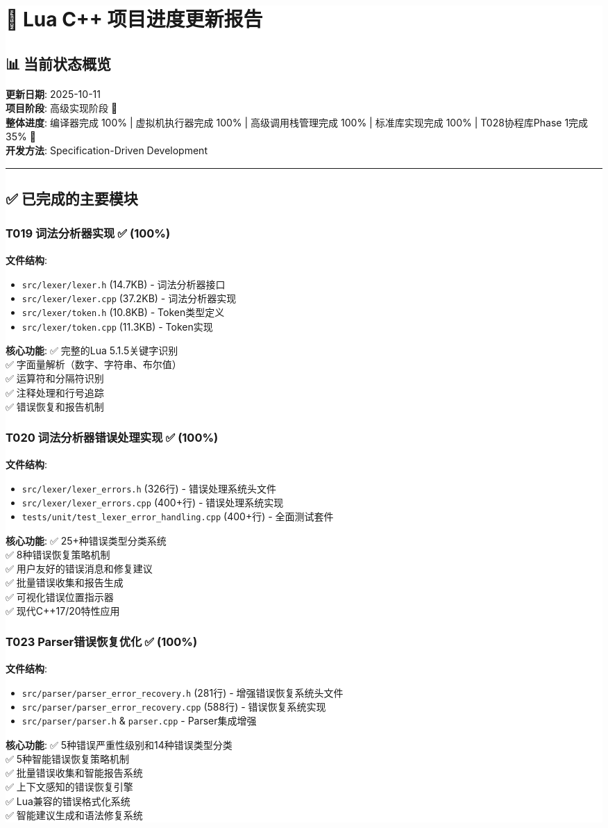 # 🚀 Lua C++ 项目进度更新报告

## 📊 当前状态概览
**更新日期**: 2025-10-11  
**项目阶段**: 高级实现阶段 🚧  
**整体进度**: 编译器完成 100% | 虚拟机执行器完成 100% | 高级调用栈管理完成 100% | 标准库实现完成 100% | T028协程库Phase 1完成 35% 🎯  
**开发方法**: Specification-Driven Development

---

## ✅ 已完成的主要模块

### T019 词法分析器实现 ✅ (100%)
**文件结构**:
- `src/lexer/lexer.h` (14.7KB) - 词法分析器接口
- `src/lexer/lexer.cpp` (37.2KB) - 词法分析器实现
- `src/lexer/token.h` (10.8KB) - Token类型定义
- `src/lexer/token.cpp` (11.3KB) - Token实现

**核心功能**:
✅ 完整的Lua 5.1.5关键字识别  
✅ 字面量解析（数字、字符串、布尔值）  
✅ 运算符和分隔符识别  
✅ 注释处理和行号追踪  
✅ 错误恢复和报告机制

### T020 词法分析器错误处理实现 ✅ (100%)
**文件结构**:
- `src/lexer/lexer_errors.h` (326行) - 错误处理系统头文件
- `src/lexer/lexer_errors.cpp` (400+行) - 错误处理系统实现
- `tests/unit/test_lexer_error_handling.cpp` (400+行) - 全面测试套件

**核心功能**:
✅ 25+种错误类型分类系统  
✅ 8种错误恢复策略机制  
✅ 用户友好的错误消息和修复建议  
✅ 批量错误收集和报告生成  
✅ 可视化错误位置指示器  
✅ 现代C++17/20特性应用  

### T023 Parser错误恢复优化 ✅ (100%)
**文件结构**:
- `src/parser/parser_error_recovery.h` (281行) - 增强错误恢复系统头文件
- `src/parser/parser_error_recovery.cpp` (588行) - 错误恢复系统实现
- `src/parser/parser.h` & `parser.cpp` - Parser集成增强

**核心功能**:
✅ 5种错误严重性级别和14种错误类型分类  
✅ 5种智能错误恢复策略机制  
✅ 批量错误收集和智能报告系统  
✅ 上下文感知的错误恢复引擎  
✅ Lua兼容的错误格式化系统  
✅ 智能建议生成和语法修复系统  
